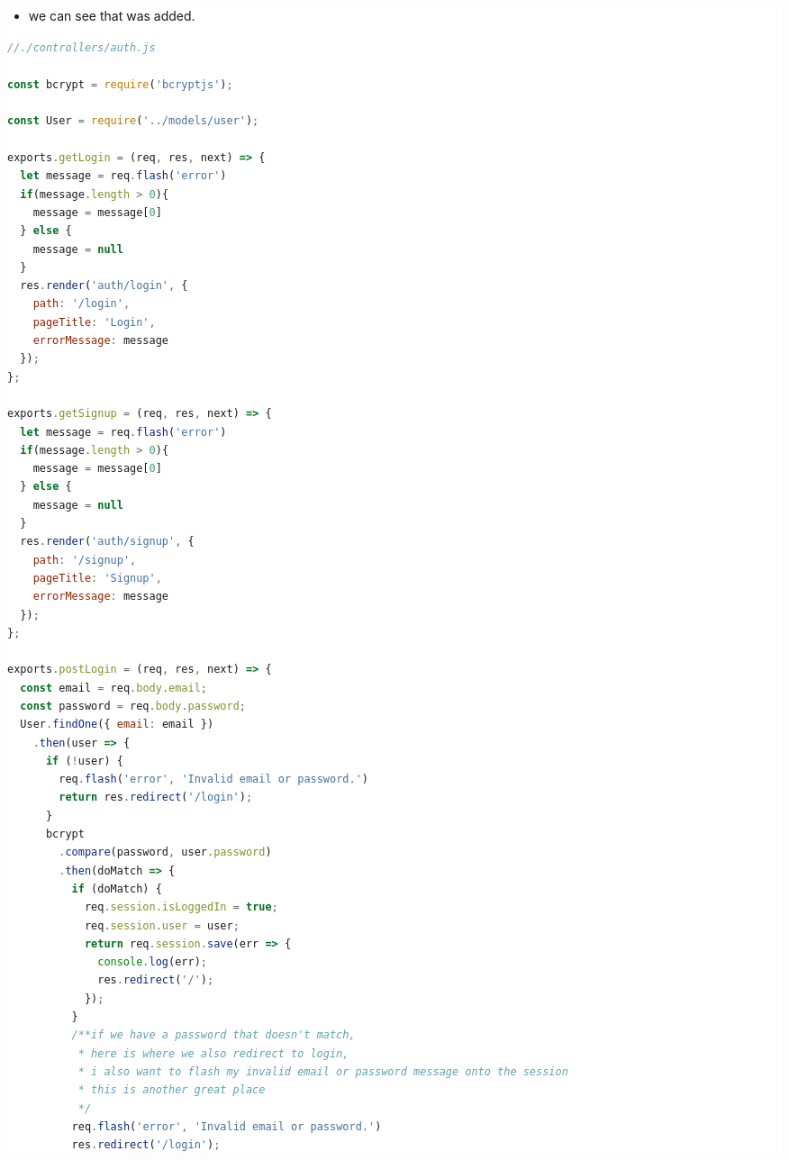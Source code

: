 - we can see that was added.

```js
//./controllers/auth.js

const bcrypt = require('bcryptjs');

const User = require('../models/user');

exports.getLogin = (req, res, next) => {
  let message = req.flash('error')
  if(message.length > 0){
    message = message[0]
  } else {
    message = null
  }
  res.render('auth/login', {
    path: '/login',
    pageTitle: 'Login',
    errorMessage: message
  });
};

exports.getSignup = (req, res, next) => {
  let message = req.flash('error')
  if(message.length > 0){
    message = message[0]
  } else {
    message = null
  }
  res.render('auth/signup', {
    path: '/signup',
    pageTitle: 'Signup',
    errorMessage: message
  });
};

exports.postLogin = (req, res, next) => {
  const email = req.body.email;
  const password = req.body.password;
  User.findOne({ email: email })
    .then(user => {
      if (!user) {
        req.flash('error', 'Invalid email or password.')
        return res.redirect('/login');
      }
      bcrypt
        .compare(password, user.password)
        .then(doMatch => {
          if (doMatch) {
            req.session.isLoggedIn = true;
            req.session.user = user;
            return req.session.save(err => {
              console.log(err);
              res.redirect('/');
            });
          }
          /**if we have a password that doesn't match,
           * here is where we also redirect to login,
           * i also want to flash my invalid email or password message onto the session
           * this is another great place
           */
          req.flash('error', 'Invalid email or password.')
          res.redirect('/login');
```